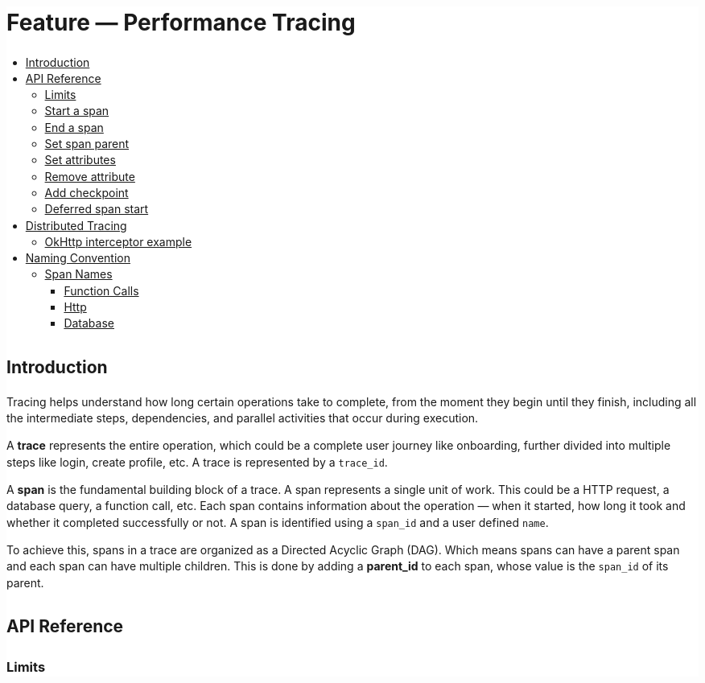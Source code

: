 # Feature — Performance Tracing

* [Introduction](#introduction)
* [API Reference](#api-reference)
    * [Limits](#limits)
    * [Start a span](#start-a-span)
    * [End a span](#end-a-span)
    * [Set span parent](#set-parent-span)
    * [Set attributes](#set-attributes)
    * [Remove attribute](#remove-attribute)
    * [Add checkpoint](#add-checkpoint)
    * [Deferred span start](#deferred-span-start)
* [Distributed Tracing](#distributed-tracing)
    * [OkHttp interceptor example](#example-with-okhttp-interceptor)
* [Naming Convention](#naming-conventions)
    * [Span Names](#span-names)
        * [Function Calls](#function-calls)
        * [Http](#http)
        * [Database](#database)

## Introduction

Tracing helps understand how long certain operations take to complete, from the moment they begin
until they finish,
including all the intermediate steps, dependencies, and parallel activities that occur during
execution.

A **trace** represents the entire operation, which could be a complete user journey like onboarding,
further divided
into multiple steps like login, create profile, etc. A trace is represented by a `trace_id`.

A **span** is the fundamental building block of a trace. A span represents a single unit of work.
This could be a HTTP
request, a database query, a function call, etc. Each span contains information about the
operation — when it started,
how long it took and whether it completed successfully or not. A span is identified using a
`span_id` and a user
defined `name`.

To achieve this, spans in a trace are organized as a Directed Acyclic Graph (DAG). Which means spans
can have a parent
span and each span can have multiple children. This is done by adding a **parent_id** to each span,
whose value is
the `span_id` of its parent.

## API Reference

### Limits
